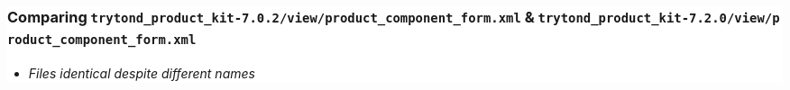 ### Comparing `trytond_product_kit-7.0.2/view/product_component_form.xml` & `trytond_product_kit-7.2.0/view/product_component_form.xml`

 * *Files identical despite different names*

